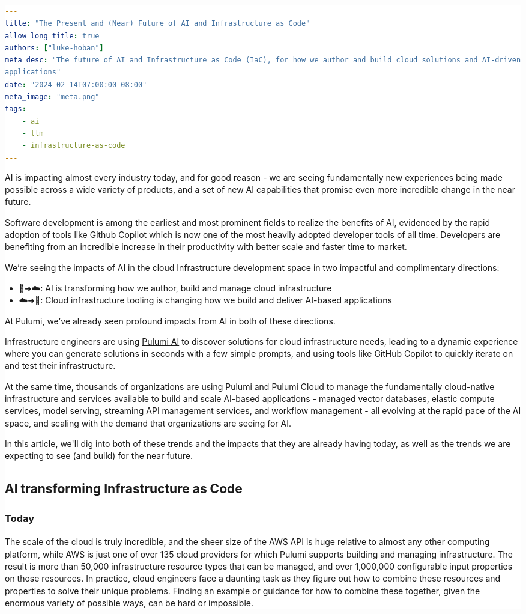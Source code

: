 ```yaml
---
title: "The Present and (Near) Future of AI and Infrastructure as Code"
allow_long_title: true
authors: ["luke-hoban"]
meta_desc: "The future of AI and Infrastructure as Code (IaC), for how we author and build cloud solutions and AI-driven applications"
date: "2024-02-14T07:00:00-08:00"
meta_image: "meta.png"
tags:
    - ai
    - llm
    - infrastructure-as-code
---
```


AI is impacting almost every industry today, and for good reason - we are seeing fundamentally new experiences being made possible across a wide variety of products, and a set of new AI capabilities that promise even more incredible change in the near future.

Software development is among the earliest and most prominent fields to realize the benefits of AI, evidenced by the rapid adoption of tools like Github Copilot which is now one of the most heavily adopted developer tools of all time. Developers are benefiting from an incredible increase in their productivity with better scale and faster time to market.

We’re seeing the impacts of AI in the cloud Infrastructure development space in two impactful and complimentary directions: 

* 🤖➜☁️: AI is transforming how we author, build and manage cloud infrastructure
* ☁️➜🤖: Cloud infrastructure tooling is changing how we build and deliver AI-based applications

At Pulumi, we’ve already seen profound impacts from AI in both of these directions. 



Infrastructure engineers are using [Pulumi AI](/ai/) to discover solutions for cloud infrastructure needs, leading to a dynamic experience where you can generate solutions in seconds with a few simple prompts, and using tools like GitHub Copilot to quickly iterate on and test their infrastructure. 

At the same time, thousands of organizations are using Pulumi and Pulumi Cloud to manage the fundamentally cloud-native infrastructure and services available to build and scale AI-based applications - managed vector databases, elastic compute services, model serving, streaming API management services, and workflow management - all evolving at the rapid pace of the AI space, and scaling with the demand that organizations are seeing for AI.

In this article, we'll dig into both of these trends and the impacts that they are already having today, as well as the trends we are expecting to see (and build) for the near future.

## AI transforming Infrastructure as Code

### Today

The scale of the cloud is truly incredible, and the sheer size of the AWS API is huge relative to almost any other computing platform, while AWS is just one of over 135 cloud providers for which Pulumi supports building and managing infrastructure. The result is more than 50,000 infrastructure resource types that can be managed, and over 1,000,000 configurable input properties on those resources. In practice, cloud engineers face a daunting task as they figure out how to combine these resources and properties to solve their unique problems. Finding an example or guidance for how to combine these together, given the enormous variety of possible ways, can be hard or impossible.
